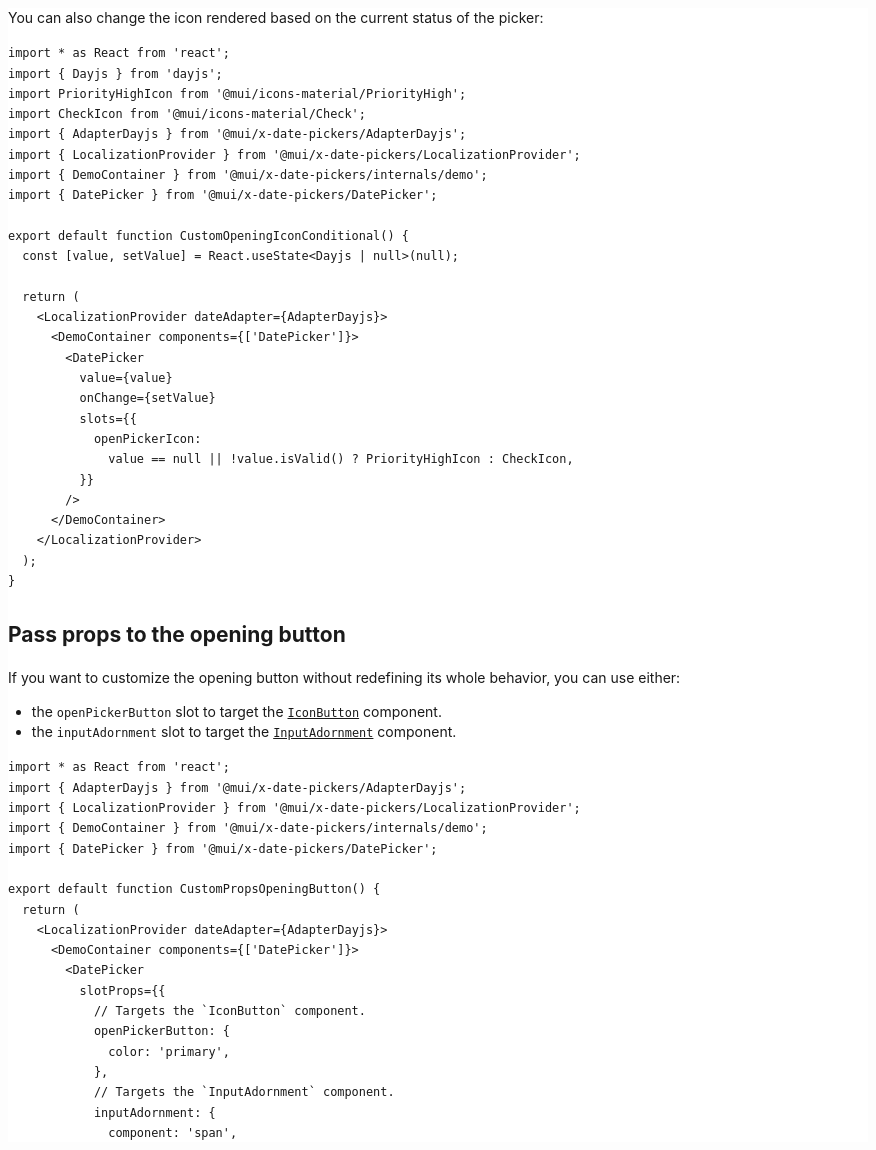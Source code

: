 ```tsx
```

You can also change the icon rendered based on the current status of the picker:

```tsx
import * as React from 'react';
import { Dayjs } from 'dayjs';
import PriorityHighIcon from '@mui/icons-material/PriorityHigh';
import CheckIcon from '@mui/icons-material/Check';
import { AdapterDayjs } from '@mui/x-date-pickers/AdapterDayjs';
import { LocalizationProvider } from '@mui/x-date-pickers/LocalizationProvider';
import { DemoContainer } from '@mui/x-date-pickers/internals/demo';
import { DatePicker } from '@mui/x-date-pickers/DatePicker';

export default function CustomOpeningIconConditional() {
  const [value, setValue] = React.useState<Dayjs | null>(null);

  return (
    <LocalizationProvider dateAdapter={AdapterDayjs}>
      <DemoContainer components={['DatePicker']}>
        <DatePicker
          value={value}
          onChange={setValue}
          slots={{
            openPickerIcon:
              value == null || !value.isValid() ? PriorityHighIcon : CheckIcon,
          }}
        />
      </DemoContainer>
    </LocalizationProvider>
  );
}

```

## Pass props to the opening button

If you want to customize the opening button without redefining its whole behavior, you can use either:

- the `openPickerButton` slot to target the [`IconButton`](/material-ui/api/icon-button/) component.
- the `inputAdornment` slot to target the [`InputAdornment`](/material-ui/api/input-adornment/) component.

```tsx
import * as React from 'react';
import { AdapterDayjs } from '@mui/x-date-pickers/AdapterDayjs';
import { LocalizationProvider } from '@mui/x-date-pickers/LocalizationProvider';
import { DemoContainer } from '@mui/x-date-pickers/internals/demo';
import { DatePicker } from '@mui/x-date-pickers/DatePicker';

export default function CustomPropsOpeningButton() {
  return (
    <LocalizationProvider dateAdapter={AdapterDayjs}>
      <DemoContainer components={['DatePicker']}>
        <DatePicker
          slotProps={{
            // Targets the `IconButton` component.
            openPickerButton: {
              color: 'primary',
            },
            // Targets the `InputAdornment` component.
            inputAdornment: {
              component: 'span',
```